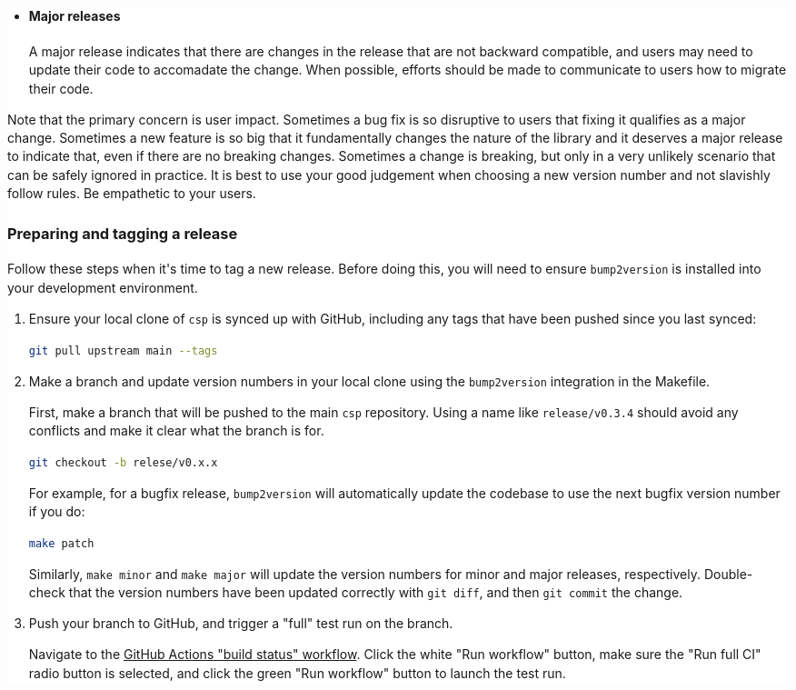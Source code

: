 * #### Major releases

    A major release indicates that there are changes in the release that
    are not backward compatible, and users may need to update their code
    to accomadate the change. When possible, efforts should be made to
    communicate to users how to migrate their code.

Note that the primary concern is user impact. Sometimes a bug fix is so
disruptive to users that fixing it qualifies as a major
change. Sometimes a new feature is so big that it fundamentally changes
the nature of the library and it deserves a major release to indicate
that, even if there are no breaking changes. Sometimes a change is
breaking, but only in a very unlikely scenario that can be safely
ignored in practice. It is best to use your good judgement when choosing
a new version number and not slavishly follow rules. Be empathetic to
your users.


### Preparing and tagging a release

Follow these steps when it's time to tag a new release. Before doing
this, you will need to ensure `bump2version` is installed into your
development environment.


1. Ensure your local clone of `csp` is synced up with GitHub, including
   any tags that have been pushed since you last synced:

    ```bash
    git pull upstream main --tags
    ```
2. Make a branch and update version numbers in your local clone using
   the `bump2version` integration in the Makefile.

    First, make a branch that will be pushed to the main `csp`
    repository. Using a name like `release/v0.3.4` should avoid any
    conflicts and make it clear what the branch is for.

    ```bash
    git checkout -b relese/v0.x.x
    ```

    For example, for a bugfix release, `bump2version` will automatically
    update the codebase to use the next bugfix version number if you do:

    ```bash
    make patch
    ```

    Similarly, `make minor` and `make major` will update the version
    numbers for minor and major releases, respectively. Double-check
    that the version numbers have been updated correctly with `git
    diff`, and then `git commit` the change.

3. Push your branch to GitHub, and trigger a "full" test run on the branch.

    Navigate to the [GitHub Actions "build status"
    workflow](https://github.com/Point72/csp/actions/workflows/build.yml). Click
    the white "Run workflow" button, make sure the "Run full CI" radio
    button is selected, and click the green "Run workflow" button to
    launch the test run.
